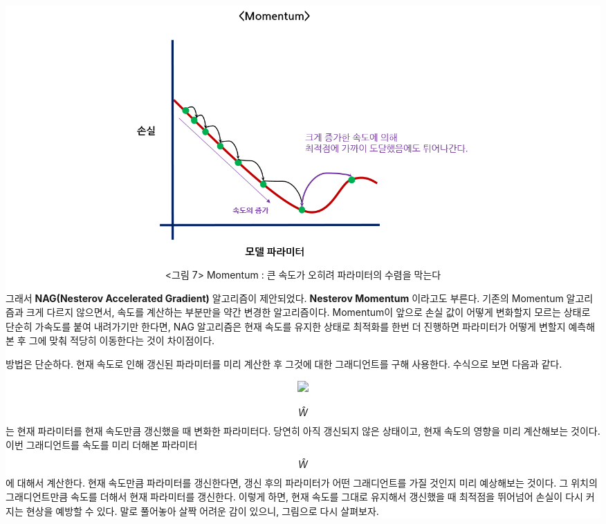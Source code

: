 <center><img src="/assets/posts/images/UDL16/figure4.png" width=500></center>
<center><그림 7> Momentum : 큰 속도가 오히려 파라미터의 수렴을 막는다</center>

그래서 __NAG(Nesterov Accelerated Gradient)__ 알고리즘이 제안되었다. __Nesterov Momentum__ 이라고도 부른다. 기존의 Momentum 알고리즘과 크게 다르지 않으면서, 속도를 계산하는 부분만을 약간 변경한 알고리즘이다. Momentum이 앞으로 손실 값이 어떻게 변화할지 모르는 상태로 단순히 가속도를 붙여 내려가기만 한다면, NAG 알고리즘은 현재 속도를 유지한 상태로 최적화를 한번 더 진행하면 파라미터가 어떻게 변할지 예측해본 후 그에 맞춰 적당히 이동한다는 것이 차이점이다.

방법은 단순하다. 현재 속도로 인해 갱신된 파라미터를 미리 계산한 후 그것에 대한 그래디언트를 구해 사용한다. 수식으로 보면 다음과 같다.

<center><img src="https://latex.codecogs.com/png.latex?%5CLARGE%20%5Cbegin%7Balign*%7D%20%5Cwidehat%7BW%7D%20%3D%20W%20&plus;%20%5Calpha%20v%20%5C%5C%20v%20%3D%20%5Calpha%20v%20-%20%5Ceta%20%5Cfrac%7B%5Cpartial%20L%7D%7B%5Cpartial%20%5Cwidehat%7BW%7D%7D%20%5Cend%7Balign*%7D" width=130></center>

$$\widehat{W}$$는 현재 파라미터를 현재 속도만큼 갱신했을 때 변화한 파라미터다. 당연히 아직 갱신되지 않은 상태이고, 현재 속도의 영향을 미리 계산해보는 것이다. 이번 그래디언트를 속도를 미리 더해본 파라미터 $$\widehat{W}$$에 대해서 계산한다. 현재 속도만큼 파라미터를 갱신한다면, 갱신 후의 파라미터가 어떤 그래디언트를 가질 것인지 미리 예상해보는 것이다. 그 위치의 그래디언트만큼 속도를 더해서 현재 파라미터를 갱신한다. 이렇게 하면, 현재 속도를 그대로 유지해서 갱신했을 때 최적점을 뛰어넘어 손실이 다시 커지는 현상을 예방할 수 있다. 말로 풀어놓아 살짝 어려운 감이 있으니, 그림으로 다시 살펴보자.
